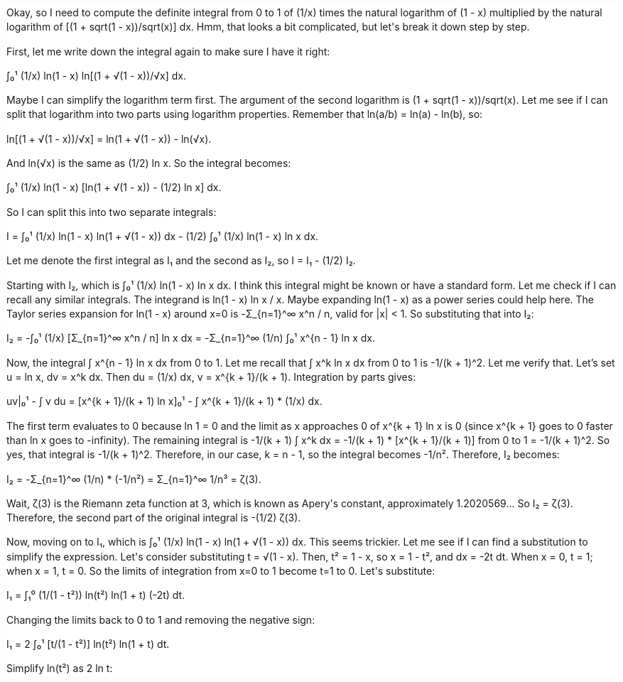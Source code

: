 <think>
Okay, so I need to compute the definite integral from 0 to 1 of (1/x) times the natural logarithm of (1 - x) multiplied by the natural logarithm of [(1 + sqrt(1 - x))/sqrt(x)] dx. Hmm, that looks a bit complicated, but let's break it down step by step.

First, let me write down the integral again to make sure I have it right:

∫₀¹ (1/x) ln(1 - x) ln[(1 + √(1 - x))/√x] dx.

Maybe I can simplify the logarithm term first. The argument of the second logarithm is (1 + sqrt(1 - x))/sqrt(x). Let me see if I can split that logarithm into two parts using logarithm properties. Remember that ln(a/b) = ln(a) - ln(b), so:

ln[(1 + √(1 - x))/√x] = ln(1 + √(1 - x)) - ln(√x).

And ln(√x) is the same as (1/2) ln x. So the integral becomes:

∫₀¹ (1/x) ln(1 - x) [ln(1 + √(1 - x)) - (1/2) ln x] dx.

So I can split this into two separate integrals:

I = ∫₀¹ (1/x) ln(1 - x) ln(1 + √(1 - x)) dx - (1/2) ∫₀¹ (1/x) ln(1 - x) ln x dx.

Let me denote the first integral as I₁ and the second as I₂, so I = I₁ - (1/2) I₂.

Starting with I₂, which is ∫₀¹ (1/x) ln(1 - x) ln x dx. I think this integral might be known or have a standard form. Let me check if I can recall any similar integrals. The integrand is ln(1 - x) ln x / x. Maybe expanding ln(1 - x) as a power series could help here. The Taylor series expansion for ln(1 - x) around x=0 is -Σ_{n=1}^∞ x^n / n, valid for |x| < 1. So substituting that into I₂:

I₂ = -∫₀¹ (1/x) [Σ_{n=1}^∞ x^n / n] ln x dx = -Σ_{n=1}^∞ (1/n) ∫₀¹ x^{n - 1} ln x dx.

Now, the integral ∫ x^{n - 1} ln x dx from 0 to 1. Let me recall that ∫ x^k ln x dx from 0 to 1 is -1/(k + 1)^2. Let me verify that. Let’s set u = ln x, dv = x^k dx. Then du = (1/x) dx, v = x^{k + 1}/(k + 1). Integration by parts gives:

uv|₀¹ - ∫ v du = [x^{k + 1}/(k + 1) ln x]₀¹ - ∫ x^{k + 1}/(k + 1) * (1/x) dx.

The first term evaluates to 0 because ln 1 = 0 and the limit as x approaches 0 of x^{k + 1} ln x is 0 (since x^{k + 1} goes to 0 faster than ln x goes to -infinity). The remaining integral is -1/(k + 1) ∫ x^k dx = -1/(k + 1) * [x^{k + 1}/(k + 1)] from 0 to 1 = -1/(k + 1)^2. So yes, that integral is -1/(k + 1)^2. Therefore, in our case, k = n - 1, so the integral becomes -1/n². Therefore, I₂ becomes:

I₂ = -Σ_{n=1}^∞ (1/n) * (-1/n²) = Σ_{n=1}^∞ 1/n³ = ζ(3).

Wait, ζ(3) is the Riemann zeta function at 3, which is known as Apery's constant, approximately 1.2020569... So I₂ = ζ(3). Therefore, the second part of the original integral is -(1/2) ζ(3).

Now, moving on to I₁, which is ∫₀¹ (1/x) ln(1 - x) ln(1 + √(1 - x)) dx. This seems trickier. Let me see if I can find a substitution to simplify the expression. Let's consider substituting t = √(1 - x). Then, t² = 1 - x, so x = 1 - t², and dx = -2t dt. When x = 0, t = 1; when x = 1, t = 0. So the limits of integration from x=0 to 1 become t=1 to 0. Let's substitute:

I₁ = ∫₁⁰ (1/(1 - t²)) ln(t²) ln(1 + t) (-2t) dt.

Changing the limits back to 0 to 1 and removing the negative sign:

I₁ = 2 ∫₀¹ [t/(1 - t²)] ln(t²) ln(1 + t) dt.

Simplify ln(t²) as 2 ln t:
